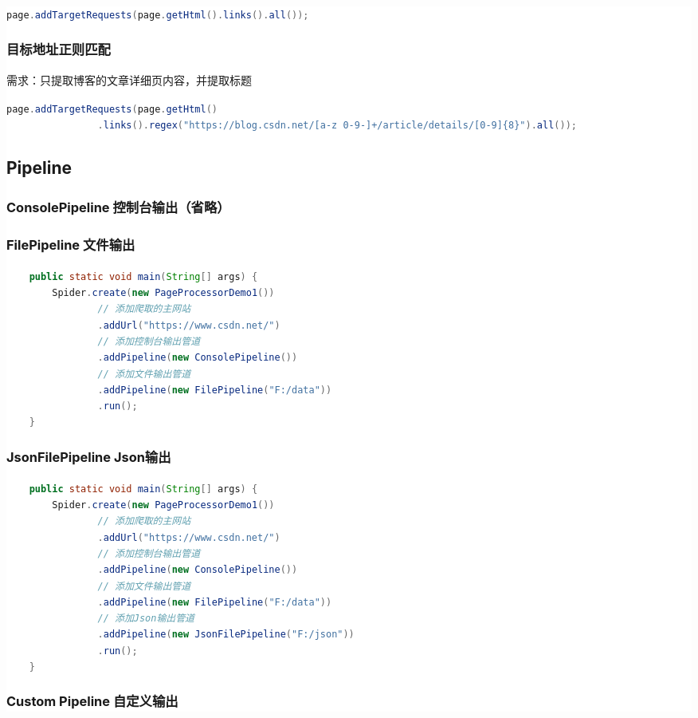 ```java
page.addTargetRequests(page.getHtml().links().all());
```

### 目标地址正则匹配

需求：只提取博客的文章详细页内容，并提取标题

```java
page.addTargetRequests(page.getHtml()
                .links().regex("https://blog.csdn.net/[a-z 0-9-]+/article/details/[0-9]{8}").all());
```



## Pipeline

### ConsolePipeline 控制台输出（省略）

### FilePipeline 文件输出

```java
    public static void main(String[] args) {
        Spider.create(new PageProcessorDemo1())
                // 添加爬取的主网站
                .addUrl("https://www.csdn.net/")
                // 添加控制台输出管道
                .addPipeline(new ConsolePipeline())
                // 添加文件输出管道
                .addPipeline(new FilePipeline("F:/data"))
                .run();
    }
```

### JsonFilePipeline Json输出

```java
    public static void main(String[] args) {
        Spider.create(new PageProcessorDemo1())
                // 添加爬取的主网站
                .addUrl("https://www.csdn.net/")
                // 添加控制台输出管道
                .addPipeline(new ConsolePipeline())
                // 添加文件输出管道
                .addPipeline(new FilePipeline("F:/data"))
                // 添加Json输出管道
                .addPipeline(new JsonFilePipeline("F:/json"))
                .run();
    }
```

### Custom Pipeline 自定义输出
